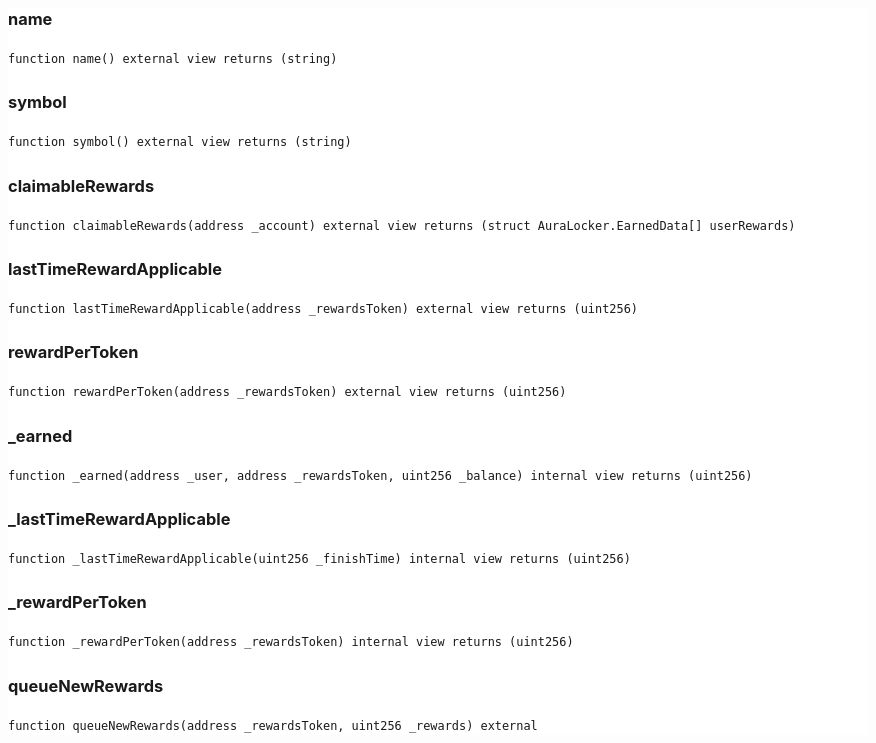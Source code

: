 ### name

```solidity
function name() external view returns (string)
```

### symbol

```solidity
function symbol() external view returns (string)
```

### claimableRewards

```solidity
function claimableRewards(address _account) external view returns (struct AuraLocker.EarnedData[] userRewards)
```

### lastTimeRewardApplicable

```solidity
function lastTimeRewardApplicable(address _rewardsToken) external view returns (uint256)
```

### rewardPerToken

```solidity
function rewardPerToken(address _rewardsToken) external view returns (uint256)
```

### \_earned

```solidity
function _earned(address _user, address _rewardsToken, uint256 _balance) internal view returns (uint256)
```

### \_lastTimeRewardApplicable

```solidity
function _lastTimeRewardApplicable(uint256 _finishTime) internal view returns (uint256)
```

### \_rewardPerToken

```solidity
function _rewardPerToken(address _rewardsToken) internal view returns (uint256)
```

### queueNewRewards

```solidity
function queueNewRewards(address _rewardsToken, uint256 _rewards) external
```
